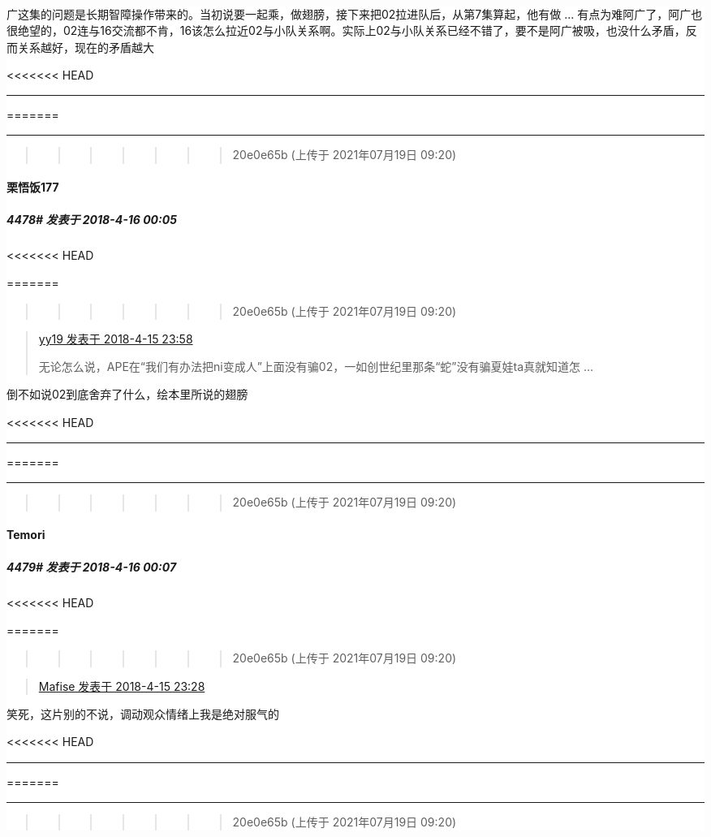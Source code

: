 广这集的问题是长期智障操作带来的。当初说要一起乘，做翅膀，接下来把02拉进队后，从第7集算起，他有做 ...</blockquote>
有点为难阿广了，阿广也很绝望的，02连与16交流都不肯，16该怎么拉近02与小队关系啊。实际上02与小队关系已经不错了，要不是阿广被吸，也没什么矛盾，反而关系越好，现在的矛盾越大


<<<<<<< HEAD





*****
=======
*****
>>>>>>> 20e0e65b (上传于 2021年07月19日 09:20)

####  栗悟饭177  
##### 4478#       发表于 2018-4-16 00:05


<<<<<<< HEAD

=======
>>>>>>> 20e0e65b (上传于 2021年07月19日 09:20)
<blockquote><a href="httphttps://bbs.saraba1st.com/2b/forum.php?mod=redirect&amp;goto=findpost&amp;pid=39248930&amp;ptid=1628823" target="_blank">yy19 发表于 2018-4-15 23:58</a>

无论怎么说，APE在“我们有办法把ni变成人”上面没有骗02，一如创世纪里那条“蛇”没有骗夏娃ta真就知道怎 ...</blockquote>
倒不如说02到底舍弃了什么，绘本里所说的翅膀


<<<<<<< HEAD





*****
=======
*****
>>>>>>> 20e0e65b (上传于 2021年07月19日 09:20)

####  Temori  
##### 4479#       发表于 2018-4-16 00:07


<<<<<<< HEAD

=======
>>>>>>> 20e0e65b (上传于 2021年07月19日 09:20)
<blockquote><a href="httphttps://bbs.saraba1st.com/2b/forum.php?mod=redirect&amp;goto=findpost&amp;pid=39248625&amp;ptid=1628823" target="_blank">Mafise 发表于 2018-4-15 23:28</a></blockquote>
笑死，这片别的不说，调动观众情绪上我是绝对服气的


<<<<<<< HEAD





*****
=======
*****
>>>>>>> 20e0e65b (上传于 2021年07月19日 09:20)
